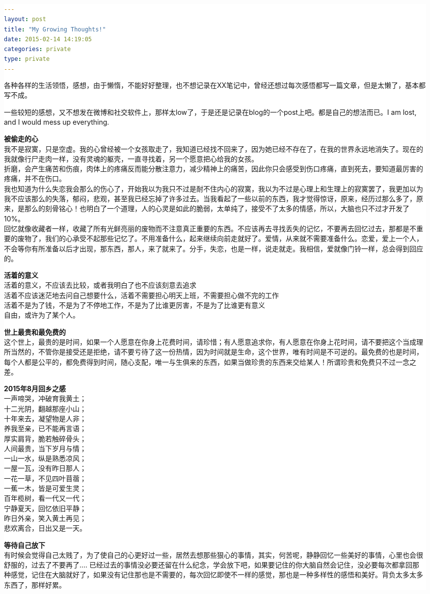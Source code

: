 ```yaml
---
layout: post
title: "My Growing Thoughts!"
date: 2015-02-14 14:19:05
categories: private
type: private
---
```


各种各样的生活领悟，感想，由于懒惰，不能好好整理，也不想记录在XX笔记中，曾经还想过每次感悟都写一篇文章，但是太懒了，基本都写不成。

一些较短的感想，又不想发在微博和社交软件上，那样太low了，于是还是记录在blog的一个post上吧。都是自己的想法而已。I am lost, and I would mess up everything.

**被偷走的心**  
我不是寂寞，只是空虚。我的心曾经被一个女孩取走了，我知道已经找不回来了，因为她已经不存在了，在我的世界永远地消失了。现在的我就像行尸走肉一样，没有灵魂的躯壳，一直寻找着，另一个愿意把心给我的女孩。  
折磨，会产生痛苦和伤痕，肉体上的疼痛反而能分散注意力，减少精神上的痛苦，因此你只会感受到伤口疼痛，直到死去，要知道最厉害的疼痛，并不在伤口。  
我也知道为什么失恋我会那么的伤心了，开始我以为我只不过是耐不住内心的寂寞，我以为不过是心理上和生理上的寂寞罢了，我更加以为我不应该那么的失落，郁闷，悲观，甚至我已经忘掉了许多过去。当我看起了一些以前的东西，我才觉得惊讶，原来，经历过那么多了，原来，是那么的刻骨铭心！也明白了一个道理，人的心灵是如此的脆弱，太单纯了，接受不了太多的情感，所以，大脑也只不过才开发了10%。  
回忆就像收藏者一样，收藏了所有光鲜亮丽的废物而不注意真正重要的东西。不应该再去寻找丢失的记忆，不要再去回忆过去，那都是不重要的废物了，我们的心承受不起那些记忆了。不用准备什么，起来继续向前走就好了。爱情，从来就不需要准备什么。恋爱，爱上一个人，不会等你有所准备以后才出现，那东西，那人，来了就来了。分手，失恋，也是一样，说走就走。我相信，爱就像门铃一样，总会得到回应的。

**活着的意义**  
活着的意义，不应该去比较，或者我明白了也不应该刻意去追求  
活着不应该迷茫地去问自己想要什么，活着不需要担心明天上班，不需要担心做不完的工作  
活着不是为了钱，不是为了不停地工作，不是为了比谁更厉害，不是为了比谁更有意义  
自由，或许为了某个人。

**世上最贵和最免费的**  
这个世上，最贵的是时间，如果一个人愿意在你身上花费时间，请珍惜；有人愿意追求你，有人愿意在你身上花时间，请不要把这个当成理所当然的，不管你是接受还是拒绝，请不要亏待了这一份热情，因为时间就是生命，这个世界，唯有时间是不可逆的。最免费的也是时间，每个人都是公平的，都免费得到时间，随心支配，唯一与生俱来的东西，如果当做珍贵的东西来交给某人！所谓珍贵和免费只不过一念之差。

**2015年8月回乡之感**  
一声啼哭，冲破育我黄土；  
十二光阴，翻越那座小山；  
十年来去，凝望物是人非；  
养我至亲，已不能再言语；  
厚实肩背，脆若触碎骨头；  
人间最贵，当下岁月与情；  
一山一水，纵是熟悉凉风；  
一屋一瓦，没有昨日那人；  
一花一草，不见四叶苜蓿；  
一蕉一木，皆是可爱生灵；  
百年榄树，看一代又一代；  
宁静夏天，回忆依旧平静；  
昨日外亲，笑入黄土再见；  
悲欢离合，日出又是一天。

**等待自己放下**  
有时候会觉得自己太贱了，为了使自己的心更好过一些，居然去想那些狠心的事情，其实，何苦呢，静静回忆一些美好的事情，心里也会很舒服的，过去了不要再了....
已经过去的事情没必要还留在什么纪念，学会放下吧，如果要记住的你大脑自然会记住，没必要每次都拿回那种感觉，记住在大脑就好了，如果没有记住那也是不需要的，每次回忆即使不一样的感觉，那也是一种多样性的感悟和美好。背负太多太多东西了，那样好累。
